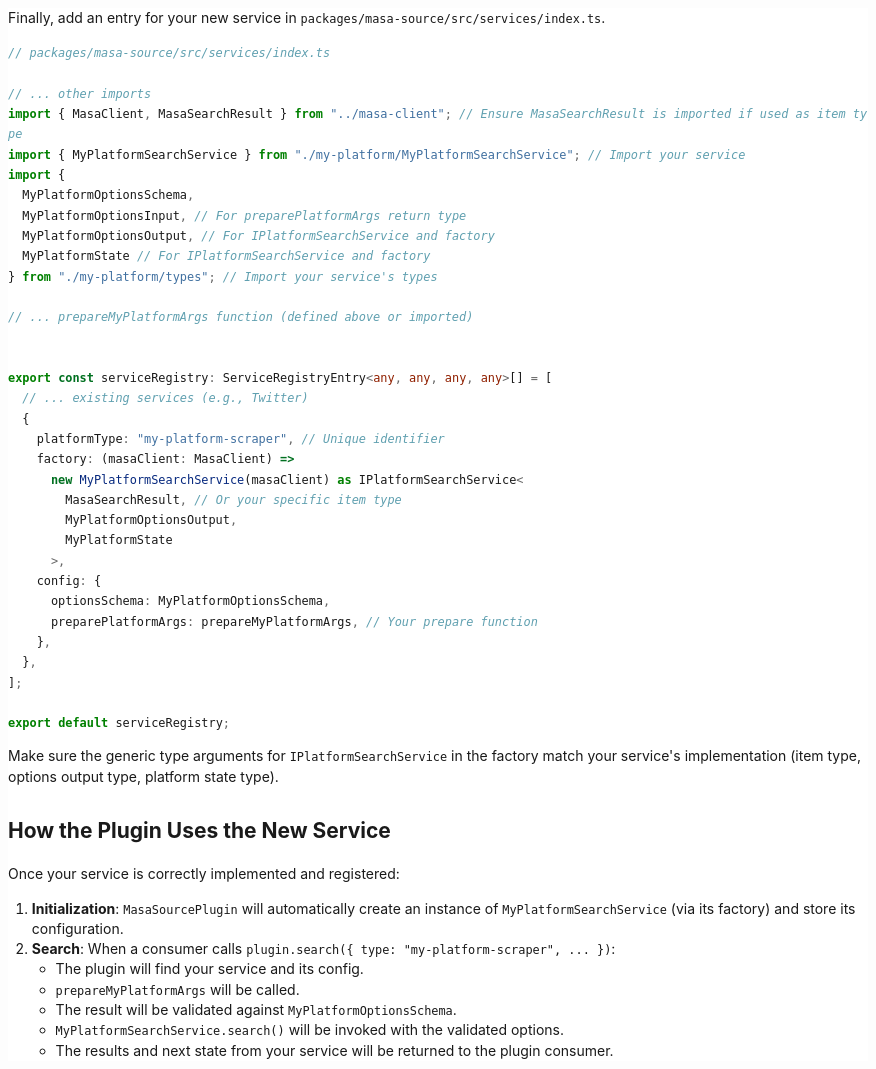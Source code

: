 Finally, add an entry for your new service in `packages/masa-source/src/services/index.ts`.

```typescript
// packages/masa-source/src/services/index.ts

// ... other imports
import { MasaClient, MasaSearchResult } from "../masa-client"; // Ensure MasaSearchResult is imported if used as item type
import { MyPlatformSearchService } from "./my-platform/MyPlatformSearchService"; // Import your service
import { 
  MyPlatformOptionsSchema, 
  MyPlatformOptionsInput, // For preparePlatformArgs return type
  MyPlatformOptionsOutput, // For IPlatformSearchService and factory
  MyPlatformState // For IPlatformSearchService and factory
} from "./my-platform/types"; // Import your service's types

// ... prepareMyPlatformArgs function (defined above or imported)


export const serviceRegistry: ServiceRegistryEntry<any, any, any, any>[] = [
  // ... existing services (e.g., Twitter)
  {
    platformType: "my-platform-scraper", // Unique identifier
    factory: (masaClient: MasaClient) =>
      new MyPlatformSearchService(masaClient) as IPlatformSearchService<
        MasaSearchResult, // Or your specific item type
        MyPlatformOptionsOutput,
        MyPlatformState
      >,
    config: {
      optionsSchema: MyPlatformOptionsSchema,
      preparePlatformArgs: prepareMyPlatformArgs, // Your prepare function
    },
  },
];

export default serviceRegistry;
```
Make sure the generic type arguments for `IPlatformSearchService` in the factory match your service's implementation (item type, options output type, platform state type).

## How the Plugin Uses the New Service

Once your service is correctly implemented and registered:

1.  **Initialization**: `MasaSourcePlugin` will automatically create an instance of `MyPlatformSearchService` (via its factory) and store its configuration.
2.  **Search**: When a consumer calls `plugin.search({ type: "my-platform-scraper", ... })`:
    *   The plugin will find your service and its config.
    *   `prepareMyPlatformArgs` will be called.
    *   The result will be validated against `MyPlatformOptionsSchema`.
    *   `MyPlatformSearchService.search()` will be invoked with the validated options.
    *   The results and next state from your service will be returned to the plugin consumer.
